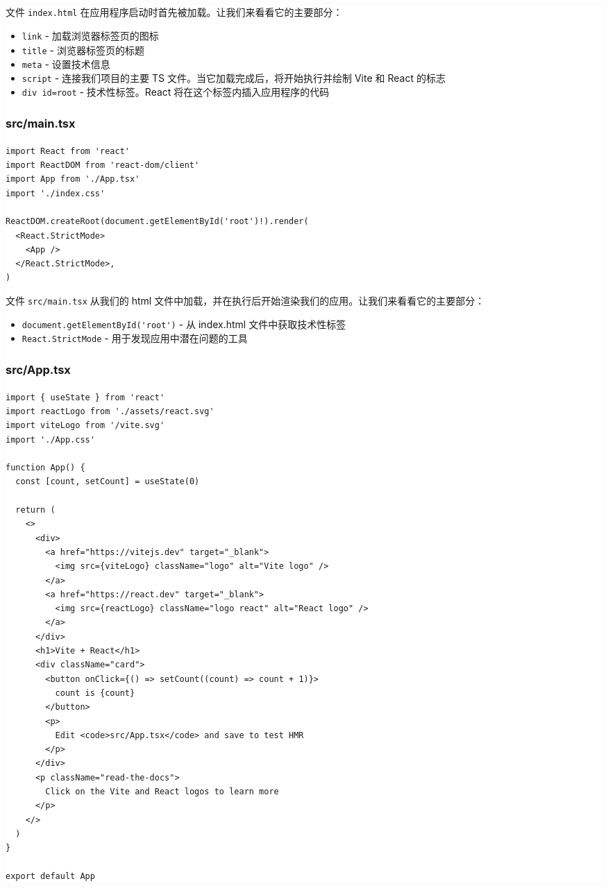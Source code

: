 文件 `index.html` 在应用程序启动时首先被加载。让我们来看看它的主要部分：

* `link` - 加载浏览器标签页的图标
* `title` - 浏览器标签页的标题
* `meta` -  设置技术信息
* `script` - 连接我们项目的主要 TS 文件。当它加载完成后，将开始执行并绘制 Vite 和 React 的标志
* `div id=root` - 技术性标签。React 将在这个标签内插入应用程序的代码

### src/main.tsx

```tsx
import React from 'react'
import ReactDOM from 'react-dom/client'
import App from './App.tsx'
import './index.css'

ReactDOM.createRoot(document.getElementById('root')!).render(
  <React.StrictMode>
    <App />
  </React.StrictMode>,
)
```

文件 `src/main.tsx` 从我们的 html 文件中加载，并在执行后开始渲染我们的应用。让我们来看看它的主要部分：

* `document.getElementById('root')` - 从 index.html 文件中获取技术性标签
* `React.StrictMode` - 用于发现应用中潜在问题的工具

### src/App.tsx

```tsx
import { useState } from 'react'
import reactLogo from './assets/react.svg'
import viteLogo from '/vite.svg'
import './App.css'

function App() {
  const [count, setCount] = useState(0)

  return (
    <>
      <div>
        <a href="https://vitejs.dev" target="_blank">
          <img src={viteLogo} className="logo" alt="Vite logo" />
        </a>
        <a href="https://react.dev" target="_blank">
          <img src={reactLogo} className="logo react" alt="React logo" />
        </a>
      </div>
      <h1>Vite + React</h1>
      <div className="card">
        <button onClick={() => setCount((count) => count + 1)}>
          count is {count}
        </button>
        <p>
          Edit <code>src/App.tsx</code> and save to test HMR
        </p>
      </div>
      <p className="read-the-docs">
        Click on the Vite and React logos to learn more
      </p>
    </>
  )
}

export default App
```

[iu5-javascript]: https://github.com/iu5git/JavaScript
[react]: https://react.dev
[react-hooks]: https://react.dev/reference/react
[react-router]: https://reactrouter.com
[vite]: https://vitejs.dev
[vite-proxy]: https://vitejs.dev/config/server-options.html#server-proxy
[vite-template-project]: https://vitejs.dev/guide/#scaffolding-your-first-vite-project
[typescript]: https://www.typescriptlang.org/
[habr-react-diff-class-function-component]: https://habr.com/ru/company/ruvds/blog/444348
[habr-react-hooks]: https://habr.com/ru/company/ruvds/blog/554280
[habr-react-jsx]: https://habr.com/ru/articles/319270
[habr-typescript]: https://habr.com/ru/articles/663964
[habr-cors1]: https://habr.com/ru/companies/macloud/articles/553826
[habr-cors2]: https://habr.com/ru/articles/514684
[chrome-cors-unblock]: https://chrome.google.com/webstore/detail/cors-unblock/lfhmikememgdcahcdlaciloancbhjino